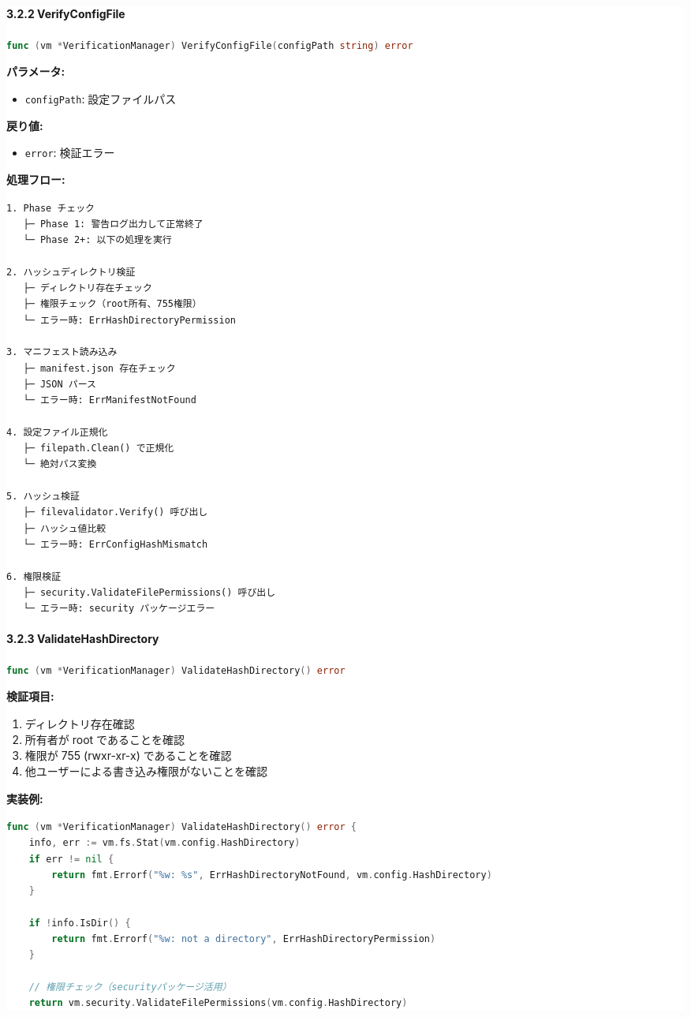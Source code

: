 #### 3.2.2 VerifyConfigFile

```go
func (vm *VerificationManager) VerifyConfigFile(configPath string) error
```

**パラメータ:**
- `configPath`: 設定ファイルパス

**戻り値:**
- `error`: 検証エラー

**処理フロー:**
```
1. Phase チェック
   ├─ Phase 1: 警告ログ出力して正常終了
   └─ Phase 2+: 以下の処理を実行

2. ハッシュディレクトリ検証
   ├─ ディレクトリ存在チェック
   ├─ 権限チェック（root所有、755権限）
   └─ エラー時: ErrHashDirectoryPermission

3. マニフェスト読み込み
   ├─ manifest.json 存在チェック
   ├─ JSON パース
   └─ エラー時: ErrManifestNotFound

4. 設定ファイル正規化
   ├─ filepath.Clean() で正規化
   └─ 絶対パス変換

5. ハッシュ検証
   ├─ filevalidator.Verify() 呼び出し
   ├─ ハッシュ値比較
   └─ エラー時: ErrConfigHashMismatch

6. 権限検証
   ├─ security.ValidateFilePermissions() 呼び出し
   └─ エラー時: security パッケージエラー
```

#### 3.2.3 ValidateHashDirectory

```go
func (vm *VerificationManager) ValidateHashDirectory() error
```

**検証項目:**
1. ディレクトリ存在確認
2. 所有者が root であることを確認
3. 権限が 755 (rwxr-xr-x) であることを確認
4. 他ユーザーによる書き込み権限がないことを確認

**実装例:**
```go
func (vm *VerificationManager) ValidateHashDirectory() error {
    info, err := vm.fs.Stat(vm.config.HashDirectory)
    if err != nil {
        return fmt.Errorf("%w: %s", ErrHashDirectoryNotFound, vm.config.HashDirectory)
    }

    if !info.IsDir() {
        return fmt.Errorf("%w: not a directory", ErrHashDirectoryPermission)
    }

    // 権限チェック（securityパッケージ活用）
    return vm.security.ValidateFilePermissions(vm.config.HashDirectory)
```